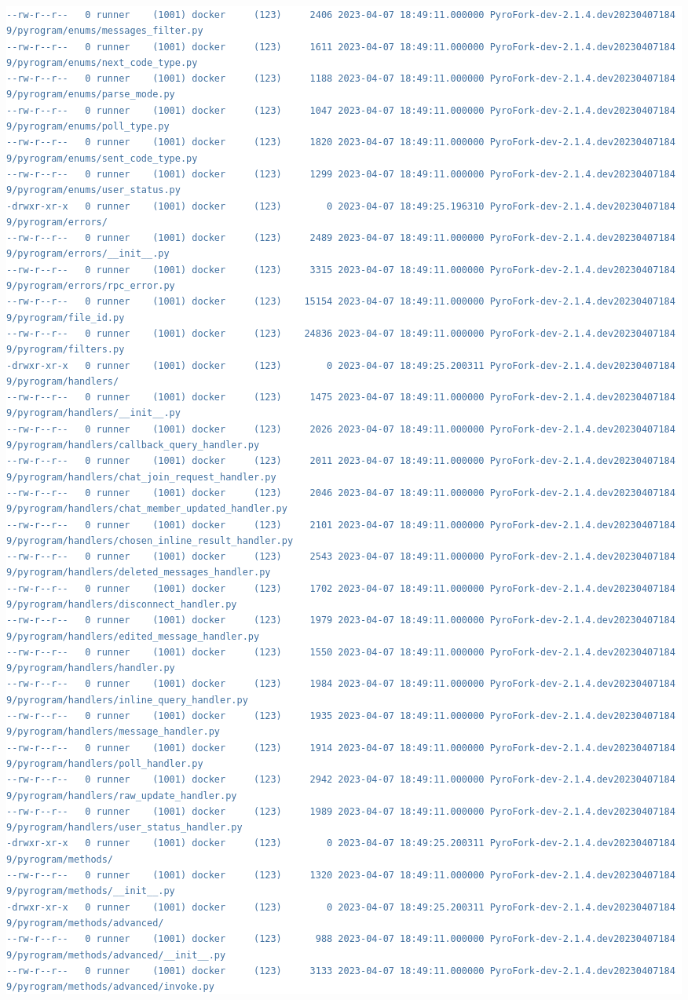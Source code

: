 ```diff
--rw-r--r--   0 runner    (1001) docker     (123)     2406 2023-04-07 18:49:11.000000 PyroFork-dev-2.1.4.dev202304071849/pyrogram/enums/messages_filter.py
--rw-r--r--   0 runner    (1001) docker     (123)     1611 2023-04-07 18:49:11.000000 PyroFork-dev-2.1.4.dev202304071849/pyrogram/enums/next_code_type.py
--rw-r--r--   0 runner    (1001) docker     (123)     1188 2023-04-07 18:49:11.000000 PyroFork-dev-2.1.4.dev202304071849/pyrogram/enums/parse_mode.py
--rw-r--r--   0 runner    (1001) docker     (123)     1047 2023-04-07 18:49:11.000000 PyroFork-dev-2.1.4.dev202304071849/pyrogram/enums/poll_type.py
--rw-r--r--   0 runner    (1001) docker     (123)     1820 2023-04-07 18:49:11.000000 PyroFork-dev-2.1.4.dev202304071849/pyrogram/enums/sent_code_type.py
--rw-r--r--   0 runner    (1001) docker     (123)     1299 2023-04-07 18:49:11.000000 PyroFork-dev-2.1.4.dev202304071849/pyrogram/enums/user_status.py
-drwxr-xr-x   0 runner    (1001) docker     (123)        0 2023-04-07 18:49:25.196310 PyroFork-dev-2.1.4.dev202304071849/pyrogram/errors/
--rw-r--r--   0 runner    (1001) docker     (123)     2489 2023-04-07 18:49:11.000000 PyroFork-dev-2.1.4.dev202304071849/pyrogram/errors/__init__.py
--rw-r--r--   0 runner    (1001) docker     (123)     3315 2023-04-07 18:49:11.000000 PyroFork-dev-2.1.4.dev202304071849/pyrogram/errors/rpc_error.py
--rw-r--r--   0 runner    (1001) docker     (123)    15154 2023-04-07 18:49:11.000000 PyroFork-dev-2.1.4.dev202304071849/pyrogram/file_id.py
--rw-r--r--   0 runner    (1001) docker     (123)    24836 2023-04-07 18:49:11.000000 PyroFork-dev-2.1.4.dev202304071849/pyrogram/filters.py
-drwxr-xr-x   0 runner    (1001) docker     (123)        0 2023-04-07 18:49:25.200311 PyroFork-dev-2.1.4.dev202304071849/pyrogram/handlers/
--rw-r--r--   0 runner    (1001) docker     (123)     1475 2023-04-07 18:49:11.000000 PyroFork-dev-2.1.4.dev202304071849/pyrogram/handlers/__init__.py
--rw-r--r--   0 runner    (1001) docker     (123)     2026 2023-04-07 18:49:11.000000 PyroFork-dev-2.1.4.dev202304071849/pyrogram/handlers/callback_query_handler.py
--rw-r--r--   0 runner    (1001) docker     (123)     2011 2023-04-07 18:49:11.000000 PyroFork-dev-2.1.4.dev202304071849/pyrogram/handlers/chat_join_request_handler.py
--rw-r--r--   0 runner    (1001) docker     (123)     2046 2023-04-07 18:49:11.000000 PyroFork-dev-2.1.4.dev202304071849/pyrogram/handlers/chat_member_updated_handler.py
--rw-r--r--   0 runner    (1001) docker     (123)     2101 2023-04-07 18:49:11.000000 PyroFork-dev-2.1.4.dev202304071849/pyrogram/handlers/chosen_inline_result_handler.py
--rw-r--r--   0 runner    (1001) docker     (123)     2543 2023-04-07 18:49:11.000000 PyroFork-dev-2.1.4.dev202304071849/pyrogram/handlers/deleted_messages_handler.py
--rw-r--r--   0 runner    (1001) docker     (123)     1702 2023-04-07 18:49:11.000000 PyroFork-dev-2.1.4.dev202304071849/pyrogram/handlers/disconnect_handler.py
--rw-r--r--   0 runner    (1001) docker     (123)     1979 2023-04-07 18:49:11.000000 PyroFork-dev-2.1.4.dev202304071849/pyrogram/handlers/edited_message_handler.py
--rw-r--r--   0 runner    (1001) docker     (123)     1550 2023-04-07 18:49:11.000000 PyroFork-dev-2.1.4.dev202304071849/pyrogram/handlers/handler.py
--rw-r--r--   0 runner    (1001) docker     (123)     1984 2023-04-07 18:49:11.000000 PyroFork-dev-2.1.4.dev202304071849/pyrogram/handlers/inline_query_handler.py
--rw-r--r--   0 runner    (1001) docker     (123)     1935 2023-04-07 18:49:11.000000 PyroFork-dev-2.1.4.dev202304071849/pyrogram/handlers/message_handler.py
--rw-r--r--   0 runner    (1001) docker     (123)     1914 2023-04-07 18:49:11.000000 PyroFork-dev-2.1.4.dev202304071849/pyrogram/handlers/poll_handler.py
--rw-r--r--   0 runner    (1001) docker     (123)     2942 2023-04-07 18:49:11.000000 PyroFork-dev-2.1.4.dev202304071849/pyrogram/handlers/raw_update_handler.py
--rw-r--r--   0 runner    (1001) docker     (123)     1989 2023-04-07 18:49:11.000000 PyroFork-dev-2.1.4.dev202304071849/pyrogram/handlers/user_status_handler.py
-drwxr-xr-x   0 runner    (1001) docker     (123)        0 2023-04-07 18:49:25.200311 PyroFork-dev-2.1.4.dev202304071849/pyrogram/methods/
--rw-r--r--   0 runner    (1001) docker     (123)     1320 2023-04-07 18:49:11.000000 PyroFork-dev-2.1.4.dev202304071849/pyrogram/methods/__init__.py
-drwxr-xr-x   0 runner    (1001) docker     (123)        0 2023-04-07 18:49:25.200311 PyroFork-dev-2.1.4.dev202304071849/pyrogram/methods/advanced/
--rw-r--r--   0 runner    (1001) docker     (123)      988 2023-04-07 18:49:11.000000 PyroFork-dev-2.1.4.dev202304071849/pyrogram/methods/advanced/__init__.py
--rw-r--r--   0 runner    (1001) docker     (123)     3133 2023-04-07 18:49:11.000000 PyroFork-dev-2.1.4.dev202304071849/pyrogram/methods/advanced/invoke.py
```
